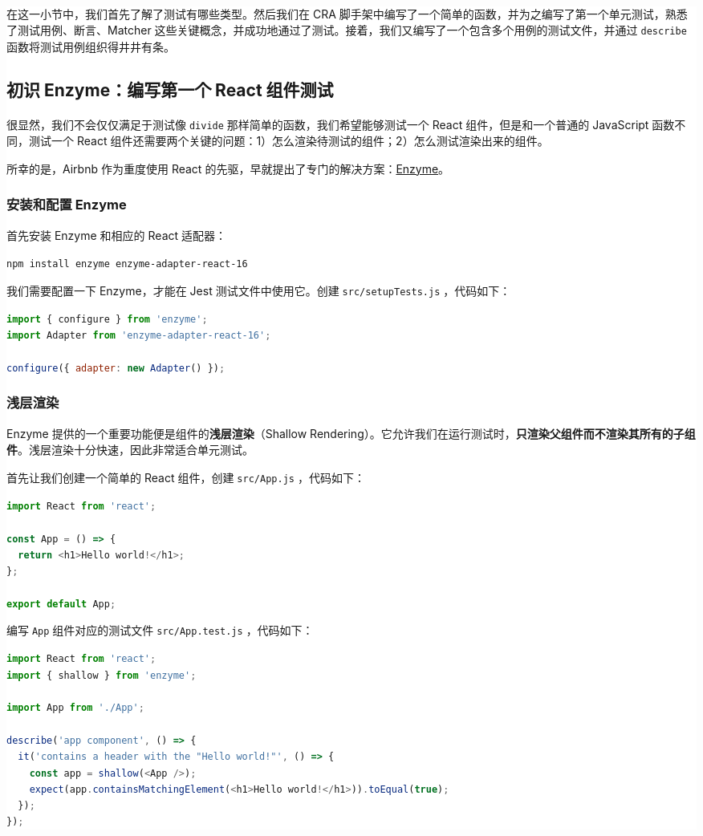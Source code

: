 在这一小节中，我们首先了解了测试有哪些类型。然后我们在 CRA 脚手架中编写了一个简单的函数，并为之编写了第一个单元测试，熟悉了测试用例、断言、Matcher 这些关键概念，并成功地通过了测试。接着，我们又编写了一个包含多个用例的测试文件，并通过 `describe` 函数将测试用例组织得井井有条。

## 初识 Enzyme：编写第一个 React 组件测试

很显然，我们不会仅仅满足于测试像 `divide` 那样简单的函数，我们希望能够测试一个 React 组件，但是和一个普通的 JavaScript 函数不同，测试一个 React 组件还需要两个关键的问题：1）怎么渲染待测试的组件；2）怎么测试渲染出来的组件。

所幸的是，Airbnb 作为重度使用 React 的先驱，早就提出了专门的解决方案：[Enzyme](https://github.com/enzymejs/enzyme)。

### 安装和配置 Enzyme

首先安装 Enzyme 和相应的 React 适配器：

```bash
npm install enzyme enzyme-adapter-react-16
```

我们需要配置一下 Enzyme，才能在 Jest 测试文件中使用它。创建 `src/setupTests.js` ，代码如下：

```js src/setupTests.js https://github.com/tuture-dev/javascript-test-series/blob/9fd76e23ae77dd7c2f4811ae32c17a03256d9c21/src/setupTests.js 查看完整代码
import { configure } from 'enzyme';
import Adapter from 'enzyme-adapter-react-16';

configure({ adapter: new Adapter() });
```

### 浅层渲染

Enzyme 提供的一个重要功能便是组件的**浅层渲染**（Shallow Rendering）。它允许我们在运行测试时，**只渲染父组件而不渲染其所有的子组件**。浅层渲染十分快速，因此非常适合单元测试。

首先让我们创建一个简单的 React 组件，创建 `src/App.js` ，代码如下：

```js src/App.js https://github.com/tuture-dev/javascript-test-series/blob/9fd76e23ae77dd7c2f4811ae32c17a03256d9c21/src/App.js 查看完整代码
import React from 'react';

const App = () => {
  return <h1>Hello world!</h1>;
};

export default App;
```

编写 `App` 组件对应的测试文件 `src/App.test.js` ，代码如下：

```js src/App.test.js https://github.com/tuture-dev/javascript-test-series/blob/9fd76e23ae77dd7c2f4811ae32c17a03256d9c21/src/App.test.js 查看完整代码
import React from 'react';
import { shallow } from 'enzyme';

import App from './App';

describe('app component', () => {
  it('contains a header with the "Hello world!"', () => {
    const app = shallow(<App />);
    expect(app.containsMatchingElement(<h1>Hello world!</h1>)).toEqual(true);
  });
});
```

